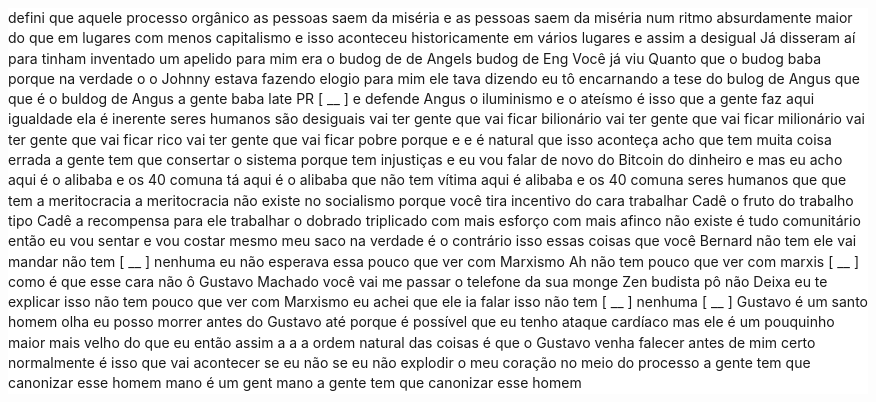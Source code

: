 defini que aquele processo orgânico as
pessoas saem da miséria e as pessoas
saem da miséria num ritmo absurdamente
maior do que em lugares com menos
capitalismo e isso aconteceu
historicamente em vários lugares e assim
a desigual Já disseram aí para tinham
inventado um apelido para mim era o
budog de de Angels budog de Eng Você já
viu Quanto que o budog
baba porque na verdade o o Johnny estava
fazendo elogio para mim ele tava dizendo
eu tô encarnando a tese do bulog de
Angus que que é o buldog de Angus a
gente baba late PR [ __ ] e defende
Angus o iluminismo e o ateísmo é isso
que a gente faz
aqui igualdade ela é inerente seres
humanos são desiguais vai ter gente que
vai ficar bilionário vai ter gente que
vai ficar milionário vai ter gente que
vai ficar rico vai ter gente que vai
ficar pobre porque e e é natural que
isso aconteça acho que tem muita coisa
errada a gente tem que consertar o
sistema porque tem injustiças e eu vou
falar de novo do Bitcoin do dinheiro e
mas eu
acho aqui é o alibaba e os 40 comuna tá
aqui é o alibaba que não tem vítima aqui
é alibaba e os 40
comuna seres humanos que que tem a
meritocracia a meritocracia não existe
no socialismo porque você tira incentivo
do cara trabalhar Cadê o fruto do
trabalho tipo Cadê a recompensa para ele
trabalhar o dobrado triplicado com mais
esforço com mais afinco não existe é
tudo comunitário então eu vou sentar e
vou costar mesmo meu saco na verdade é o
contrário isso essas coisas que você
Bernard não
tem ele vai mandar não tem [ __ ] nenhuma
eu não esperava essa pouco que ver com
Marxismo Ah não tem pouco que ver com
marxis [ __ ] como é que esse cara não
ô Gustavo Machado você vai me passar o
telefone da sua monge Zen budista
pô não Deixa eu te explicar isso não tem
pouco que ver com Marxismo eu achei que
ele ia falar isso não tem [ __ ] nenhuma
[ __ ] Gustavo é um santo homem
olha eu posso morrer antes do Gustavo
até porque é possível que eu tenho
ataque cardíaco mas ele é um pouquinho
maior mais velho do que eu então assim a
a a ordem natural das coisas é que o
Gustavo venha falecer antes de mim certo
normalmente é isso que vai acontecer se
eu não se eu não explodir o meu coração
no meio do
processo a gente tem que canonizar esse
homem mano é um gent mano
a gente tem que canonizar esse homem